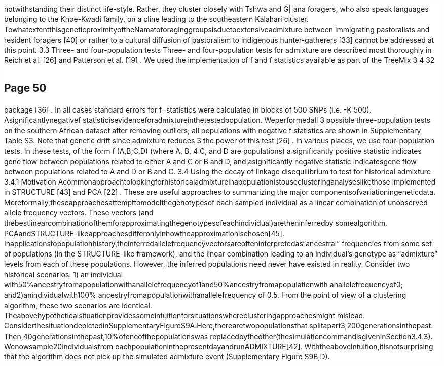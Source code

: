 notwithstanding their distinct life-style. Rather, they cluster closely with Tshwa and G||ana foragers, who
also speak languages belonging to the Khoe-Kwadi family, on a cline leading to the southeastern Kalahari
cluster. TowhatextentthisgeneticproximityoftheNamatoforaginggroupsisduetoextensiveadmixture
between immigrating pastoralists and resident foragers [40] or rather to a cultural diffusion of pastoralism
to indigenous hunter-gatherers [33] cannot be addressed at this point.
3.3 Three- and four-population tests
Three- and four-population tests for admixture are described most thoroughly in Reich et al. [26] and
Patterson et al. [19] . We used the implementation of f and f statistics available as part of the TreeMix
3 4
32

## Page 50

package [36] . In all cases standard errors for f−statistics were calculated in blocks of 500 SNPs (i.e. -K
500).
Asignificantlynegativef statisticisevidenceforadmixtureinthetestedpopulation. Weperformedall
3
possible three-population tests on the southern African dataset after removing outliers; all populations with
negative f statistics are shown in Supplementary Table S3. Note that genetic drift since admixture reduces
3
the power of this test [26] .
In various places, we use four-population tests. In these tests, of the form f (A,B;C,D) (where A, B,
4
C, and D are populations) a significantly positive statistic indicates gene flow between populations related
to either A and C or B and D, and asignificantly negative statistic indicatesgene flow between populations
related to A and D or B and C.
3.4 Using the decay of linkage disequilibrium to test for historical admixture
3.4.1 Motivation
Acommonapproachtolookingforhistoricaladmixtureinapopulationistouseclusteringanalyseslikethose
implemented in STRUCTURE [43] and PCA [22] . These are useful approaches to summarizing the major
componentsofvariationingeneticdata. Moreformally,theseapproachesattempttomodelthegenotypesof
each sampled individual as a linear combination of unobserved allele frequency vectors. These vectors (and
thebestlinearcombinationofthemforapproximatingthegenotypesofeachindividual)aretheninferredby
somealgorithm. PCAandSTRUCTURE-likeapproachesdifferonlyinhowtheapproximationischosen[45].
Inapplicationstopopulationhistory,theinferredallelefrequencyvectorsareofteninterpretedas“ancestral”
frequencies from some set of populations (in the STRUCTURE-like framework), and the linear combination
leading to an individual’s genotype as “admixture” levels from each of these populations. However, the
inferred populations need never have existed in reality. Consider two historical scenarios: 1) an individual
with50%ancestryfromapopulationwithanallelefrequencyof1and50%ancestryfromapopulationwith
anallelefrequencyof0; and2)anindividualwith100% ancestryfromapopulationwithanallelefrequency
of 0.5. From the point of view of a clustering algorithm, these two scenarios are identical.
Theabovehypotheticalsituationprovidessomeintuitionforsituationswhereclusteringapproachesmight
mislead. ConsiderthesituationdepictedinSupplementaryFigureS9A.Here,therearetwopopulationsthat
splitapart3,200generationsinthepast. Then,40generationsinthepast,10%ofoneofthepopulationswas
replacedbytheother(thesimulationcommandisgiveninSection3.4.3). Wenowsample20individualsfrom
eachpopulationinthepresentdayandrunADMIXTURE[42]. Withtheaboveintuition,itisnotsurprising
that the algorithm does not pick up the simulated admixture event (Supplementary Figure S9B,D).